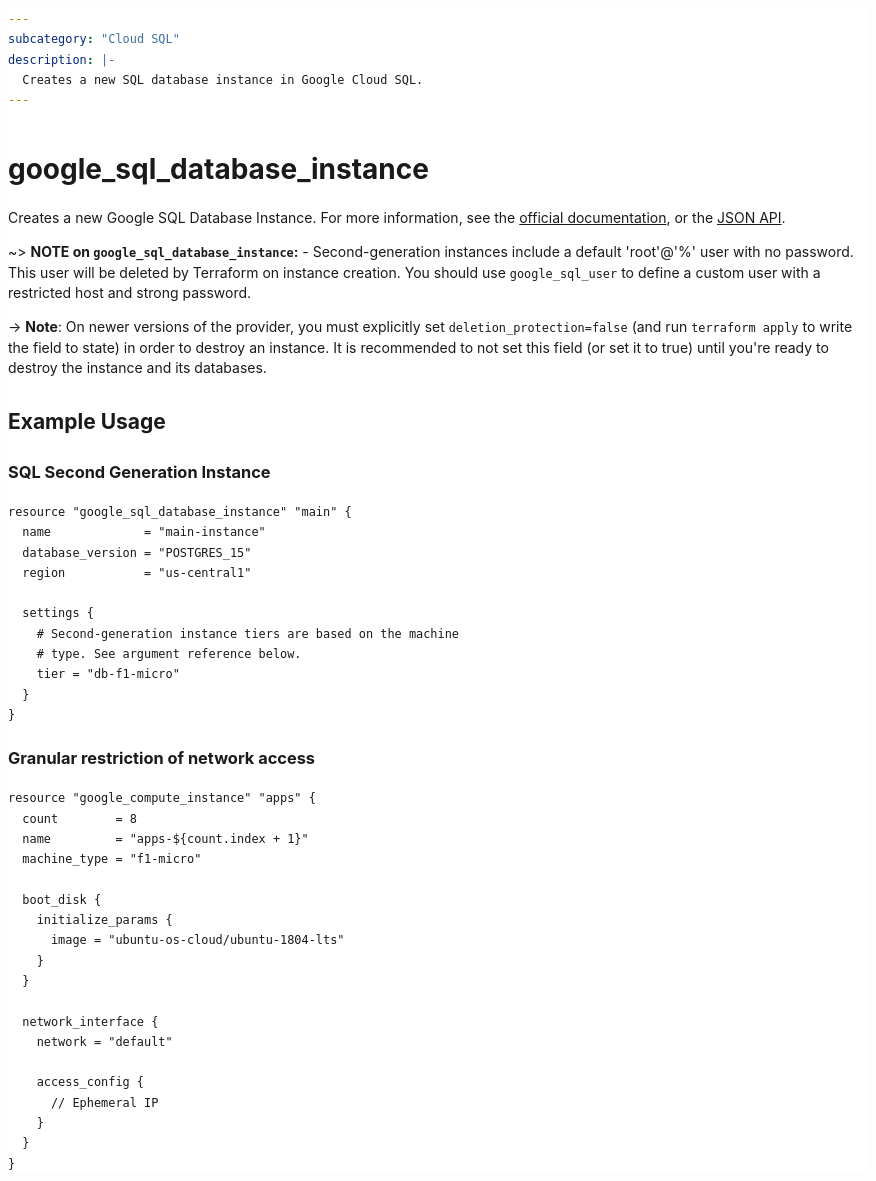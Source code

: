 ```yaml
---
subcategory: "Cloud SQL"
description: |-
  Creates a new SQL database instance in Google Cloud SQL.
---
```


# google_sql_database_instance

Creates a new Google SQL Database Instance. For more information, see the [official documentation](https://cloud.google.com/sql/docs/mysql/create-instance),
or the [JSON API](https://cloud.google.com/sql/docs/admin-api/v1beta4/instances).

~> **NOTE on `google_sql_database_instance`:** - Second-generation instances include a
default 'root'@'%' user with no password. This user will be deleted by Terraform on
instance creation. You should use `google_sql_user` to define a custom user with
a restricted host and strong password.

-> **Note**: On newer versions of the provider, you must explicitly set `deletion_protection=false`
(and run `terraform apply` to write the field to state) in order to destroy an instance.
It is recommended to not set this field (or set it to true) until you're ready to destroy the instance and its databases.

## Example Usage

### SQL Second Generation Instance

```hcl
resource "google_sql_database_instance" "main" {
  name             = "main-instance"
  database_version = "POSTGRES_15"
  region           = "us-central1"

  settings {
    # Second-generation instance tiers are based on the machine
    # type. See argument reference below.
    tier = "db-f1-micro"
  }
}
```

### Granular restriction of network access

```hcl
resource "google_compute_instance" "apps" {
  count        = 8
  name         = "apps-${count.index + 1}"
  machine_type = "f1-micro"

  boot_disk {
    initialize_params {
      image = "ubuntu-os-cloud/ubuntu-1804-lts"
    }
  }

  network_interface {
    network = "default"

    access_config {
      // Ephemeral IP
    }
  }
}
```